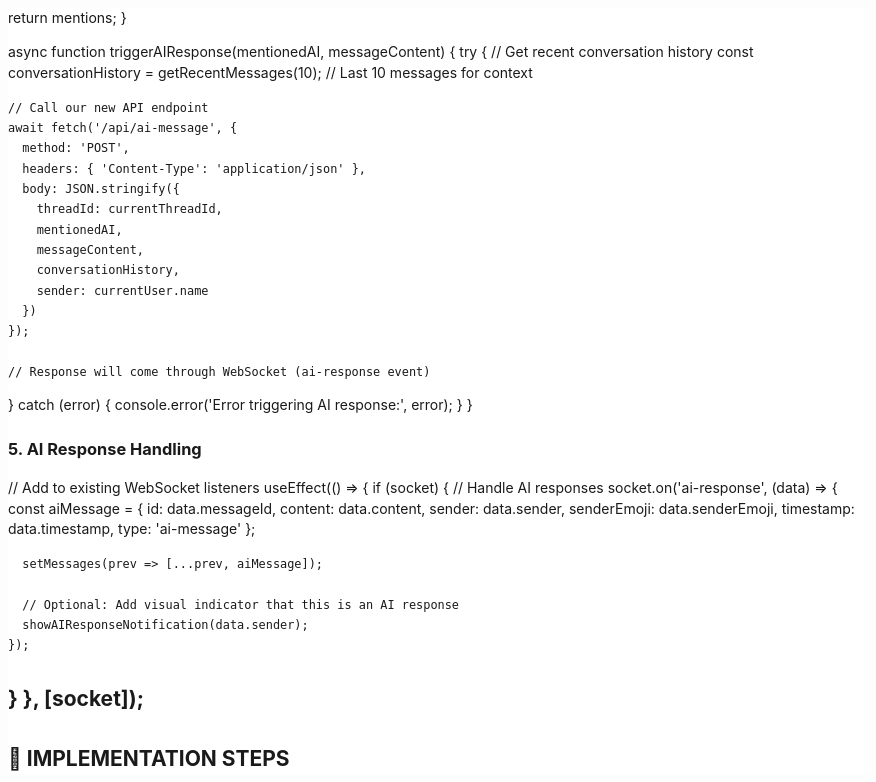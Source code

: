   return mentions;
}

async function triggerAIResponse(mentionedAI, messageContent) {
  try {
    // Get recent conversation history
    const conversationHistory = getRecentMessages(10); // Last 10 messages for context
    
    // Call our new API endpoint
    await fetch('/api/ai-message', {
      method: 'POST',
      headers: { 'Content-Type': 'application/json' },
      body: JSON.stringify({
        threadId: currentThreadId,
        mentionedAI,
        messageContent,
        conversationHistory,
        sender: currentUser.name
      })
    });
    
    // Response will come through WebSocket (ai-response event)
    
  } catch (error) {
    console.error('Error triggering AI response:', error);
  }
}
### 5. AI Response Handling

// Add to existing WebSocket listeners
useEffect(() => {
  if (socket) {
    // Handle AI responses
    socket.on('ai-response', (data) => {
      const aiMessage = {
        id: data.messageId,
        content: data.content,
        sender: data.sender,
        senderEmoji: data.senderEmoji,
        timestamp: data.timestamp,
        type: 'ai-message'
      };
      
      setMessages(prev => [...prev, aiMessage]);
      
      // Optional: Add visual indicator that this is an AI response
      showAIResponseNotification(data.sender);
    });
  }
}, [socket]);
-----

## 🔧 IMPLEMENTATION STEPS
